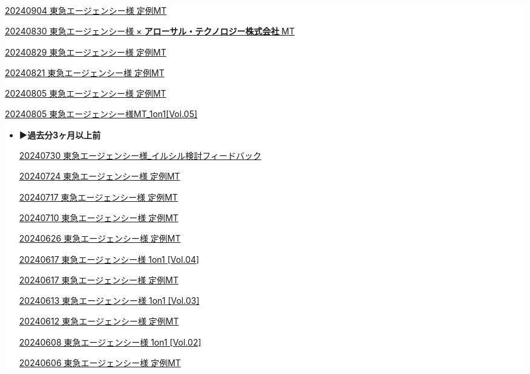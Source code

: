 [20240904 東急エージェンシー様 定例MT](20240904%20%E6%9D%B1%E6%80%A5%E3%82%A8%E3%83%BC%E3%82%B7%E3%82%99%E3%82%A7%E3%83%B3%E3%82%B7%E3%83%BC%E6%A7%98%20%E5%AE%9A%E4%BE%8BMT%2017887f39aca84ef48cf79cb013a46f5b.md) 

[20240830 東急エージェンシー様 × **アローサル・テクノロジー株式会社** MT](20240830%20%E6%9D%B1%E6%80%A5%E3%82%A8%E3%83%BC%E3%82%B7%E3%82%99%E3%82%A7%E3%83%B3%E3%82%B7%E3%83%BC%E6%A7%98%20%C3%97%20%E3%82%A2%E3%83%AD%E3%83%BC%E3%82%B5%E3%83%AB%E3%83%BB%E3%83%86%E3%82%AF%E3%83%8E%E3%83%AD%E3%82%B7%E3%82%99%E3%83%BC%E6%A0%AA%E5%BC%8F%E4%BC%9A%E7%A4%BE%20MT%20f5fbc70593034ca58402f78601bb93c6.md) 

[20240829 東急エージェンシー様 定例MT](20240829%20%E6%9D%B1%E6%80%A5%E3%82%A8%E3%83%BC%E3%82%B7%E3%82%99%E3%82%A7%E3%83%B3%E3%82%B7%E3%83%BC%E6%A7%98%20%E5%AE%9A%E4%BE%8BMT%204dedfd4606854f9390d8315842b52cff.md) 

[20240821 東急エージェンシー様 定例MT](20240821%20%E6%9D%B1%E6%80%A5%E3%82%A8%E3%83%BC%E3%82%B7%E3%82%99%E3%82%A7%E3%83%B3%E3%82%B7%E3%83%BC%E6%A7%98%20%E5%AE%9A%E4%BE%8BMT%209015f9e3c06d4017b57e6c4662e1ffb9.md) 

[20240805 東急エージェンシー様 定例MT](20240805%20%E6%9D%B1%E6%80%A5%E3%82%A8%E3%83%BC%E3%82%B7%E3%82%99%E3%82%A7%E3%83%B3%E3%82%B7%E3%83%BC%E6%A7%98%20%E5%AE%9A%E4%BE%8BMT%2041b17d1ba8a04662a346bc3fffa82d10.md) 

[20240805 東急エージェンシー様MT_1on1[Vol.05]](20240805%20%E6%9D%B1%E6%80%A5%E3%82%A8%E3%83%BC%E3%82%B7%E3%82%99%E3%82%A7%E3%83%B3%E3%82%B7%E3%83%BC%E6%A7%98MT_1on1%5BVol%2005%5D%20fa756daa69534044a096605bb51ae928.md) 

- **▶️過去分3ヶ月以上前**
    
    [20240730 東急エージェンシー様_イルシル検討フィードバック](https://www.notion.so/20240730-_-11dfa4e0d0764f658a62a5ad32829bad?pvs=21) 
    
    [20240724 東急エージェンシー様 定例MT](20240724%20%E6%9D%B1%E6%80%A5%E3%82%A8%E3%83%BC%E3%82%B7%E3%82%99%E3%82%A7%E3%83%B3%E3%82%B7%E3%83%BC%E6%A7%98%20%E5%AE%9A%E4%BE%8BMT%207df9bcb71f3f45c48d79b2d3dae972f2.md) 
    
    [20240717 東急エージェンシー様 定例MT](20240717%20%E6%9D%B1%E6%80%A5%E3%82%A8%E3%83%BC%E3%82%B7%E3%82%99%E3%82%A7%E3%83%B3%E3%82%B7%E3%83%BC%E6%A7%98%20%E5%AE%9A%E4%BE%8BMT%20a54ac04aec9041f68dac0fae43893a8b.md) 
    
    [20240710 東急エージェンシー様 定例MT](20240710%20%E6%9D%B1%E6%80%A5%E3%82%A8%E3%83%BC%E3%82%B7%E3%82%99%E3%82%A7%E3%83%B3%E3%82%B7%E3%83%BC%E6%A7%98%20%E5%AE%9A%E4%BE%8BMT%2038388e4038614dc1bc41529d1365ce54.md) 
    
    [20240626 東急エージェンシー様 定例MT](20240626%20%E6%9D%B1%E6%80%A5%E3%82%A8%E3%83%BC%E3%82%B7%E3%82%99%E3%82%A7%E3%83%B3%E3%82%B7%E3%83%BC%E6%A7%98%20%E5%AE%9A%E4%BE%8BMT%2075ee00ab83974d60a012736cb406e5c1.md) 
    
    [20240617 東急エージェンシー様 1on1 [Vol.04]](20240617%20%E6%9D%B1%E6%80%A5%E3%82%A8%E3%83%BC%E3%82%B7%E3%82%99%E3%82%A7%E3%83%B3%E3%82%B7%E3%83%BC%E6%A7%98%201on1%20%5BVol%2004%5D%20a836a6f962b7441a96995df80edb8e65.md) 
    
    [20240617 東急エージェンシー様 定例MT](20240617%20%E6%9D%B1%E6%80%A5%E3%82%A8%E3%83%BC%E3%82%B7%E3%82%99%E3%82%A7%E3%83%B3%E3%82%B7%E3%83%BC%E6%A7%98%20%E5%AE%9A%E4%BE%8BMT%2025687fc001774e7698e237a8256034b6.md) 
    
    [20240613 東急エージェンシー様 1on1 [Vol.03]](20240613%20%E6%9D%B1%E6%80%A5%E3%82%A8%E3%83%BC%E3%82%B7%E3%82%99%E3%82%A7%E3%83%B3%E3%82%B7%E3%83%BC%E6%A7%98%201on1%20%5BVol%2003%5D%20d4a68abbbea342c58502f2c6ca6a2de2.md) 
    
    [20240612 東急エージェンシー様 定例MT](20240612%20%E6%9D%B1%E6%80%A5%E3%82%A8%E3%83%BC%E3%82%B7%E3%82%99%E3%82%A7%E3%83%B3%E3%82%B7%E3%83%BC%E6%A7%98%20%E5%AE%9A%E4%BE%8BMT%205305d4a6ac8a4a3eaa7c6d137ea642b7.md) 
    
    [20240608 東急エージェンシー様 1on1 [Vol.02]](20240608%20%E6%9D%B1%E6%80%A5%E3%82%A8%E3%83%BC%E3%82%B7%E3%82%99%E3%82%A7%E3%83%B3%E3%82%B7%E3%83%BC%E6%A7%98%201on1%20%5BVol%2002%5D%200766661e430b4dd7bd3d57ddb23391d0.md) 
    
    [20240606 東急エージェンシー様 定例MT](20240606%20%E6%9D%B1%E6%80%A5%E3%82%A8%E3%83%BC%E3%82%B7%E3%82%99%E3%82%A7%E3%83%B3%E3%82%B7%E3%83%BC%E6%A7%98%20%E5%AE%9A%E4%BE%8BMT%20961f84f3774a48b986044a733864074c.md) 
    